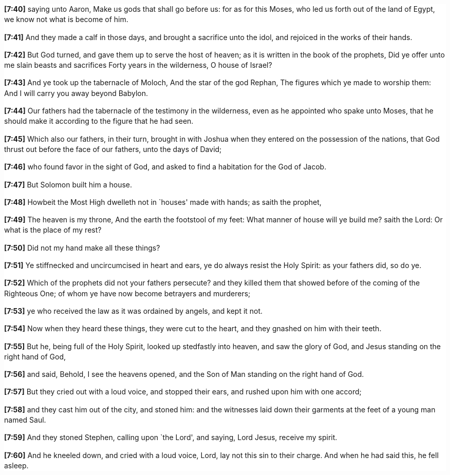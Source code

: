 **[7:40]** saying unto Aaron, Make us gods that shall go before us: for as for this Moses, who led us forth out of the land of Egypt, we know not what is become of him.

**[7:41]** And they made a calf in those days, and brought a sacrifice unto the idol, and rejoiced in the works of their hands.

**[7:42]** But God turned, and gave them up to serve the host of heaven; as it is written in the book of the prophets, Did ye offer unto me slain beasts and sacrifices Forty years in the wilderness, O house of Israel?

**[7:43]** And ye took up the tabernacle of Moloch, And the star of the god Rephan, The figures which ye made to worship them: And I will carry you away beyond Babylon.

**[7:44]** Our fathers had the tabernacle of the testimony in the wilderness, even as he appointed who spake unto Moses, that he should make it according to the figure that he had seen.

**[7:45]** Which also our fathers, in their turn, brought in with Joshua when they entered on the possession of the nations, that God thrust out before the face of our fathers, unto the days of David;

**[7:46]** who found favor in the sight of God, and asked to find a habitation for the God of Jacob.

**[7:47]** But Solomon built him a house.

**[7:48]** Howbeit the Most High dwelleth not in \`houses' made with hands; as saith the prophet,

**[7:49]** The heaven is my throne, And the earth the footstool of my feet: What manner of house will ye build me? saith the Lord: Or what is the place of my rest?

**[7:50]** Did not my hand make all these things?

**[7:51]** Ye stiffnecked and uncircumcised in heart and ears, ye do always resist the Holy Spirit: as your fathers did, so do ye.

**[7:52]** Which of the prophets did not your fathers persecute? and they killed them that showed before of the coming of the Righteous One; of whom ye have now become betrayers and murderers;

**[7:53]** ye who received the law as it was ordained by angels, and kept it not.

**[7:54]** Now when they heard these things, they were cut to the heart, and they gnashed on him with their teeth.

**[7:55]** But he, being full of the Holy Spirit, looked up stedfastly into heaven, and saw the glory of God, and Jesus standing on the right hand of God,

**[7:56]** and said, Behold, I see the heavens opened, and the Son of Man standing on the right hand of God.

**[7:57]** But they cried out with a loud voice, and stopped their ears, and rushed upon him with one accord;

**[7:58]** and they cast him out of the city, and stoned him: and the witnesses laid down their garments at the feet of a young man named Saul.

**[7:59]** And they stoned Stephen, calling upon \`the Lord', and saying, Lord Jesus, receive my spirit.

**[7:60]** And he kneeled down, and cried with a loud voice, Lord, lay not this sin to their charge. And when he had said this, he fell asleep.
